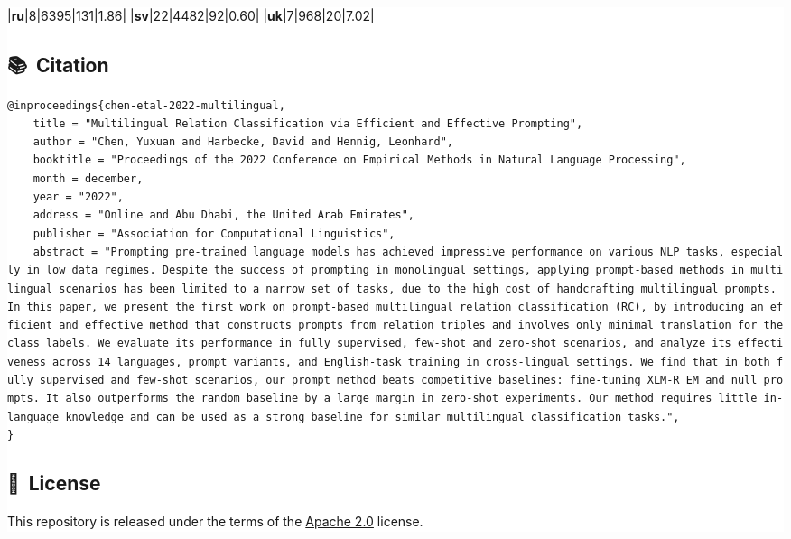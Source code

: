 |**ru**|8|6395|131|1.86|
|**sv**|22|4482|92|0.60|
|**uk**|7|968|20|7.02|


## 📚&nbsp; Citation
```
@inproceedings{chen-etal-2022-multilingual,
    title = "Multilingual Relation Classification via Efficient and Effective Prompting",
    author = "Chen, Yuxuan and Harbecke, David and Hennig, Leonhard",
    booktitle = "Proceedings of the 2022 Conference on Empirical Methods in Natural Language Processing",
    month = december,
    year = "2022",
    address = "Online and Abu Dhabi, the United Arab Emirates",
    publisher = "Association for Computational Linguistics",
    abstract = "Prompting pre-trained language models has achieved impressive performance on various NLP tasks, especially in low data regimes. Despite the success of prompting in monolingual settings, applying prompt-based methods in multilingual scenarios has been limited to a narrow set of tasks, due to the high cost of handcrafting multilingual prompts. In this paper, we present the first work on prompt-based multilingual relation classification (RC), by introducing an efficient and effective method that constructs prompts from relation triples and involves only minimal translation for the class labels. We evaluate its performance in fully supervised, few-shot and zero-shot scenarios, and analyze its effectiveness across 14 languages, prompt variants, and English-task training in cross-lingual settings. We find that in both fully supervised and few-shot scenarios, our prompt method beats competitive baselines: fine-tuning XLM-R_EM and null prompts. It also outperforms the random baseline by a large margin in zero-shot experiments. Our method requires little in-language knowledge and can be used as a strong baseline for similar multilingual classification tasks.",
}
```


## 📘&nbsp; License
This repository is released under the terms of the [Apache 2.0](./LICENSE) license.
